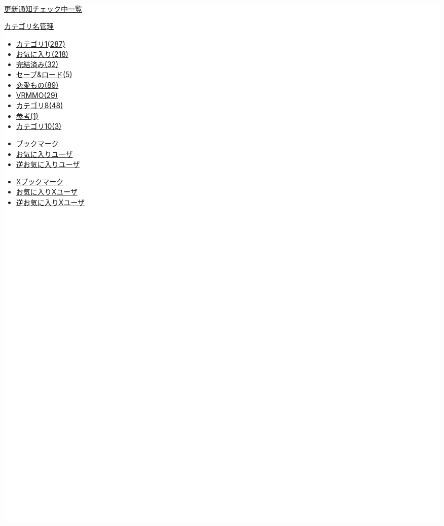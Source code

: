 <div id="sub">
<a href="/favnovelmain/isnoticelist/" id="noticelist">更新通知チェック中一覧</a>

<a href="/favnovelcategory/list/" id="category_manage">カテゴリ名管理</a>

<ul class="category_box">
<li class="now"><a href="/favnovelmain/list/?nowcategory=1&order=newlist">カテゴリ1(287)</a></li>
<li><a href="/favnovelmain/list/?nowcategory=2&order=newlist">お気に入り(218)</a></li>
<li><a href="/favnovelmain/list/?nowcategory=4&order=newlist">完結済み(32)</a></li>
<li><a href="/favnovelmain/list/?nowcategory=5&order=newlist">セーブ&amp;ロード(5)</a></li>
<li><a href="/favnovelmain/list/?nowcategory=6&order=newlist">恋愛もの(89)</a></li>
<li><a href="/favnovelmain/list/?nowcategory=7&order=newlist">VRMMO(29)</a></li>
<li><a href="/favnovelmain/list/?nowcategory=8&order=newlist">カテゴリ8(48)</a></li>
<li><a href="/favnovelmain/list/?nowcategory=9&order=newlist">参考(1)</a></li>
<li><a href="/favnovelmain/list/?nowcategory=10&order=newlist">カテゴリ10(3)</a></li>
</ul>
<div class="fav_box">
<ul>
<li class="menu_favnove"><a href="/favnovelmain/list/">ブックマーク</a></li>
<li class="menu_favuser"><a href="/favuser/list/">お気に入りユーザ</a></li>
<li><a href="/favuser/passivelist/">逆お気に入りユーザ</a></li>
</ul>
</div>
<div class="fav_box">
<ul>
<li class="xmenu_favnove"><a href="/favnovelmain18/list/">Xブックマーク</a></li>
<li class="xmenu_favuser"><a href="/favuser18/list/">お気に入りXユーザ</a></li>
<li><a href="/favuser18/passivelist/">逆お気に入りXユーザ</a></li>
</ul>
</div>

<div class="bkm_scraper_koukoku">


<div id="LFP_nLZO_6ABa_rdRr" style="border: 0pt none; display: inline-block; width: 160px; height: 600px;"></div>
<script>
(function(s,m,n,l,o,g,i,c,a,d){
  c=(s[o]||(s[o]={}))[g]||(s[o][g]={});
  if(c[i])return;
  c[i]=function(){(c[i+"_queue"]||(c[i+"_queue"]=[])).push(arguments)};
  a=m.createElement(n);
  a.charset="utf-8";
  a.async=true;
  a.src=l;
  d=m.getElementById("LFP_nLZO_6ABa_rdRr");
  d.appendChild(a)})(window,document,"script","https://cd.ladsp.com/script-dad/v1/dad_adtag.js","LFP","Dad","adPush");
LFP.Dad.adPush({
"LFP_TAG_ID": "LFP_nLZO_6ABa_rdRr",
"tid": "rdRr",
"page": "syosetu.com"
});
</script>

